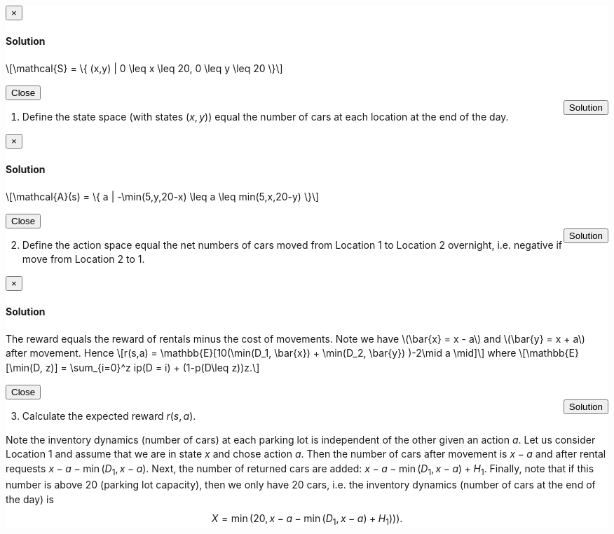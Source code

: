 

<div class="modal fade bs-example-modal-lg" id="brnmOQUx8qPV1BgLuQno" tabindex="-1" role="dialog" aria-labelledby="brnmOQUx8qPV1BgLuQno-title"><div class="modal-dialog modal-lg" role="document"><div class="modal-content"><div class="modal-header"><button type="button" class="close" data-dismiss="modal" aria-label="Close"><span aria-hidden="true">&times;</span></button><h4 class="modal-title" id="brnmOQUx8qPV1BgLuQno-title">Solution</h4></div><div class="modal-body">

<p>\[\mathcal{S} = \{ (x,y) | 0 \leq x \leq 20, 0 \leq y \leq 20 \}\]</p>

</div><div class="modal-footer"><button class="btn btn-default" data-dismiss="modal">Close</button></div></div></div></div><button class="btn btn-default btn-xs" style="float:right" data-toggle="modal" data-target="#brnmOQUx8qPV1BgLuQno">Solution</button>

   1) Define the state space (with states $(x,y)$) equal the number of cars at each location at the end of the day.
   


<div class="modal fade bs-example-modal-lg" id="I9Wf1wmf07DwZoigJs1V" tabindex="-1" role="dialog" aria-labelledby="I9Wf1wmf07DwZoigJs1V-title"><div class="modal-dialog modal-lg" role="document"><div class="modal-content"><div class="modal-header"><button type="button" class="close" data-dismiss="modal" aria-label="Close"><span aria-hidden="true">&times;</span></button><h4 class="modal-title" id="I9Wf1wmf07DwZoigJs1V-title">Solution</h4></div><div class="modal-body">

<p>\[\mathcal{A}(s) = \{ a | -\min(5,y,20-x) \leq a \leq min(5,x,20-y) \}\]</p>

</div><div class="modal-footer"><button class="btn btn-default" data-dismiss="modal">Close</button></div></div></div></div><button class="btn btn-default btn-xs" style="float:right" data-toggle="modal" data-target="#I9Wf1wmf07DwZoigJs1V">Solution</button>

   2) Define the action space equal the net numbers of cars moved from Location 1 to Location 2 overnight, i.e. negative if move from Location 2 to 1. 
   


<div class="modal fade bs-example-modal-lg" id="IC4WpfDyHF1gYlLXnV8N" tabindex="-1" role="dialog" aria-labelledby="IC4WpfDyHF1gYlLXnV8N-title"><div class="modal-dialog modal-lg" role="document"><div class="modal-content"><div class="modal-header"><button type="button" class="close" data-dismiss="modal" aria-label="Close"><span aria-hidden="true">&times;</span></button><h4 class="modal-title" id="IC4WpfDyHF1gYlLXnV8N-title">Solution</h4></div><div class="modal-body">

<p>The reward equals the reward of rentals minus the cost of movements. Note we have \(\bar{x} = x - a\) and \(\bar{y} = x + a\) after movement. Hence \[r(s,a) = \mathbb{E}[10(\min(D_1, \bar{x}) + \min(D_2, \bar{y}) )-2\mid a \mid]\] where \[\mathbb{E}[\min(D, z)] = \sum_{i=0}^z ip(D = i) + (1-p(D\leq z))z.\]</p>

</div><div class="modal-footer"><button class="btn btn-default" data-dismiss="modal">Close</button></div></div></div></div><button class="btn btn-default btn-xs" style="float:right" data-toggle="modal" data-target="#IC4WpfDyHF1gYlLXnV8N">Solution</button>

   3) Calculate the expected reward $r(s,a)$.
   
Note the inventory dynamics (number of cars) at each parking lot is independent of the other given an action $a$. Let us consider Location 1 and assume that we are in state $x$ and chose action $a$. Then the number of cars after movement is $x - a$ and after rental requests $x - a - \min(D_1, x-a)$. Next, the number of returned cars are added: $x - a - \min(D_1, x-a) +  H_1$. Finally, note that if this number is above 20 (parking lot capacity), then we only have 20 cars, i.e. the inventory dynamics (number of cars at the end of the day) is $$X = \min(20,  x-a - \min(D_1, x-a) +  H_1))).$$
